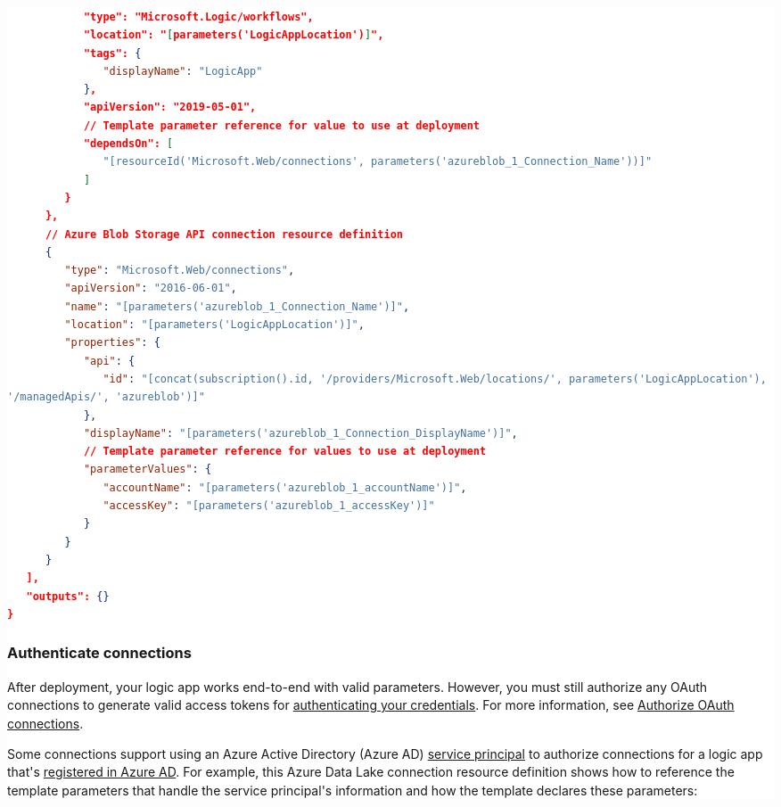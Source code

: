 ```json
            "type": "Microsoft.Logic/workflows",
            "location": "[parameters('LogicAppLocation')]",
            "tags": {
               "displayName": "LogicApp"
            },
            "apiVersion": "2019-05-01",
            // Template parameter reference for value to use at deployment
            "dependsOn": [
               "[resourceId('Microsoft.Web/connections', parameters('azureblob_1_Connection_Name'))]"
            ]
         }
      },
      // Azure Blob Storage API connection resource definition
      {
         "type": "Microsoft.Web/connections",
         "apiVersion": "2016-06-01",
         "name": "[parameters('azureblob_1_Connection_Name')]",
         "location": "[parameters('LogicAppLocation')]",
         "properties": {
            "api": {
               "id": "[concat(subscription().id, '/providers/Microsoft.Web/locations/', parameters('LogicAppLocation'), '/managedApis/', 'azureblob')]"
            },
            "displayName": "[parameters('azureblob_1_Connection_DisplayName')]",
            // Template parameter reference for values to use at deployment
            "parameterValues": {
               "accountName": "[parameters('azureblob_1_accountName')]",
               "accessKey": "[parameters('azureblob_1_accessKey')]"
            }
         }
      }
   ],
   "outputs": {}
}
```

<a name="authenticate-connections"></a>

### Authenticate connections

After deployment, your logic app works end-to-end with valid parameters. However, you must still authorize any OAuth connections to generate valid access tokens for [authenticating your credentials](../active-directory/develop/authentication-vs-authorization.md). For more information, see [Authorize OAuth connections](../logic-apps/logic-apps-deploy-azure-resource-manager-templates.md#authorize-oauth-connections).

Some connections support using an Azure Active Directory (Azure AD) [service principal](../active-directory/develop/app-objects-and-service-principals.md) to authorize connections for a logic app that's [registered in Azure AD](../active-directory/develop/quickstart-register-app.md). For example, this Azure Data Lake connection resource definition shows how to reference the template parameters that handle the service principal's information and how the template declares these parameters:
